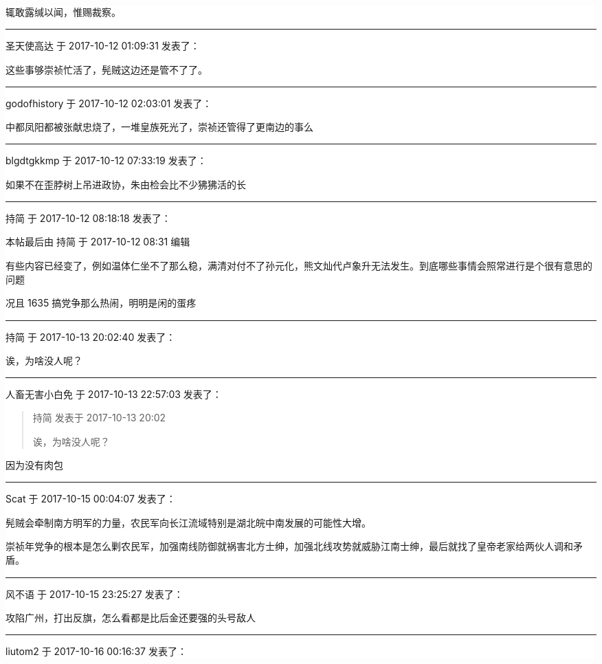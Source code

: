 辄敢露缄以闻，惟赐裁察。

---

圣天使高达 于 2017-10-12 01:09:31 发表了：

这些事够崇祯忙活了，髡贼这边还是管不了了。

---

godofhistory 于 2017-10-12 02:03:01 发表了：

中都凤阳都被张献忠烧了，一堆皇族死光了，崇祯还管得了更南边的事么

---

blgdtgkkmp 于 2017-10-12 07:33:19 发表了：

如果不在歪脖树上吊进政协，朱由检会比不少狒狒活的长

---

持简 于 2017-10-12 08:18:18 发表了：

本帖最后由 持简 于 2017-10-12 08:31 编辑

有些内容已经变了，例如温体仁坐不了那么稳，满清对付不了孙元化，熊文灿代卢象升无法发生。到底哪些事情会照常进行是个很有意思的问题

况且 1635 搞党争那么热闹，明明是闲的蛋疼

---

持简 于 2017-10-13 20:02:40 发表了：

诶，为啥没人呢？

---

人畜无害小白免 于 2017-10-13 22:57:03 发表了：

> 持简 发表于 2017-10-13 20:02
>
> 诶，为啥没人呢？

因为没有肉包

---

Scat 于 2017-10-15 00:04:07 发表了：

髡贼会牵制南方明军的力量，农民军向长江流域特别是湖北皖中南发展的可能性大增。

崇祯年党争的根本是怎么剿农民军，加强南线防御就祸害北方士绅，加强北线攻势就威胁江南士绅，最后就找了皇帝老家给两伙人调和矛盾。

---

风不语 于 2017-10-15 23:25:27 发表了：

攻陷广州，打出反旗，怎么看都是比后金还要强的头号敌人

---

liutom2 于 2017-10-16 00:16:37 发表了：
